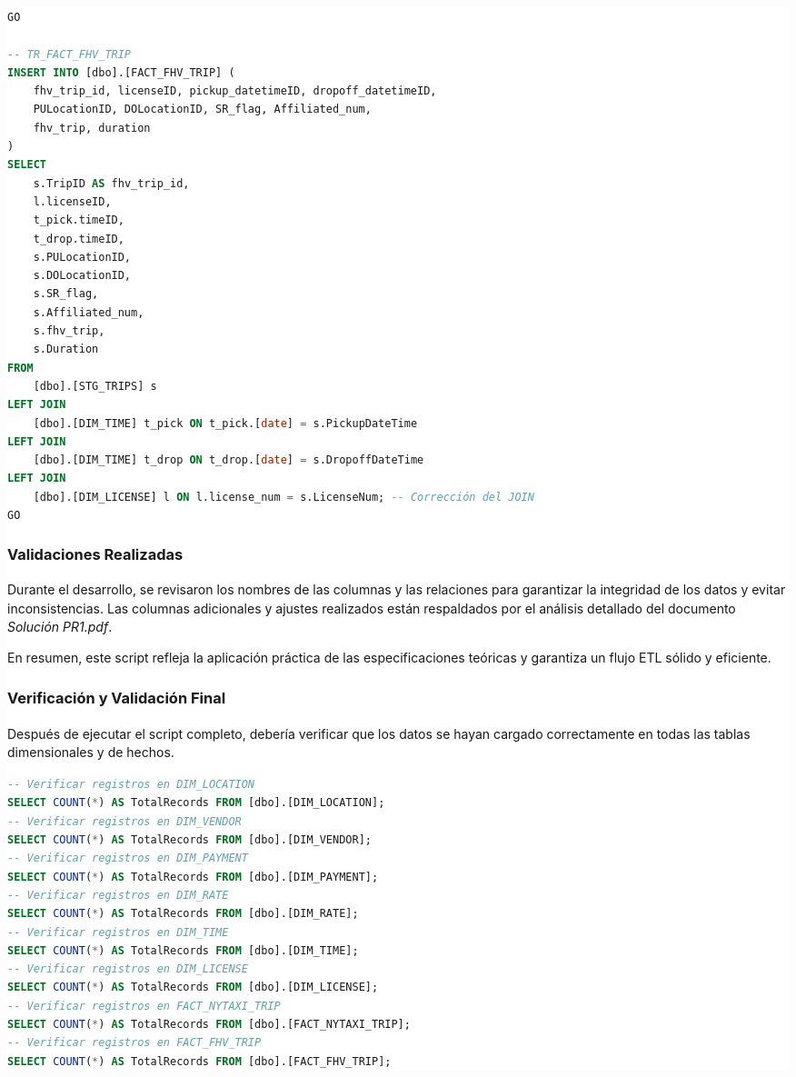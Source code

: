```sql
GO

-- TR_FACT_FHV_TRIP
INSERT INTO [dbo].[FACT_FHV_TRIP] (
    fhv_trip_id, licenseID, pickup_datetimeID, dropoff_datetimeID,
    PULocationID, DOLocationID, SR_flag, Affiliated_num,
    fhv_trip, duration
)
SELECT
    s.TripID AS fhv_trip_id,
    l.licenseID,
    t_pick.timeID,
    t_drop.timeID,
    s.PULocationID,
    s.DOLocationID,
    s.SR_flag,
    s.Affiliated_num,
    s.fhv_trip,
    s.Duration
FROM
    [dbo].[STG_TRIPS] s
LEFT JOIN
    [dbo].[DIM_TIME] t_pick ON t_pick.[date] = s.PickupDateTime
LEFT JOIN
    [dbo].[DIM_TIME] t_drop ON t_drop.[date] = s.DropoffDateTime
LEFT JOIN
    [dbo].[DIM_LICENSE] l ON l.license_num = s.LicenseNum; -- Corrección del JOIN
GO
```

### Validaciones Realizadas

Durante el desarrollo, se revisaron los nombres de las columnas y las relaciones para garantizar la integridad de los datos y evitar inconsistencias. Las columnas adicionales y ajustes realizados están respaldados por el análisis detallado del documento _Solución PR1.pdf_.

En resumen, este script refleja la aplicación práctica de las especificaciones teóricas y garantiza un flujo ETL sólido y eficiente.

### **Verificación y Validación Final**

Después de ejecutar el script completo, debería verificar que los datos se hayan cargado correctamente en todas las tablas dimensionales y de hechos.

```sql
-- Verificar registros en DIM_LOCATION
SELECT COUNT(*) AS TotalRecords FROM [dbo].[DIM_LOCATION];
-- Verificar registros en DIM_VENDOR
SELECT COUNT(*) AS TotalRecords FROM [dbo].[DIM_VENDOR];
-- Verificar registros en DIM_PAYMENT
SELECT COUNT(*) AS TotalRecords FROM [dbo].[DIM_PAYMENT];
-- Verificar registros en DIM_RATE
SELECT COUNT(*) AS TotalRecords FROM [dbo].[DIM_RATE];
-- Verificar registros en DIM_TIME
SELECT COUNT(*) AS TotalRecords FROM [dbo].[DIM_TIME];
-- Verificar registros en DIM_LICENSE
SELECT COUNT(*) AS TotalRecords FROM [dbo].[DIM_LICENSE];
-- Verificar registros en FACT_NYTAXI_TRIP
SELECT COUNT(*) AS TotalRecords FROM [dbo].[FACT_NYTAXI_TRIP];
-- Verificar registros en FACT_FHV_TRIP
SELECT COUNT(*) AS TotalRecords FROM [dbo].[FACT_FHV_TRIP];
```
